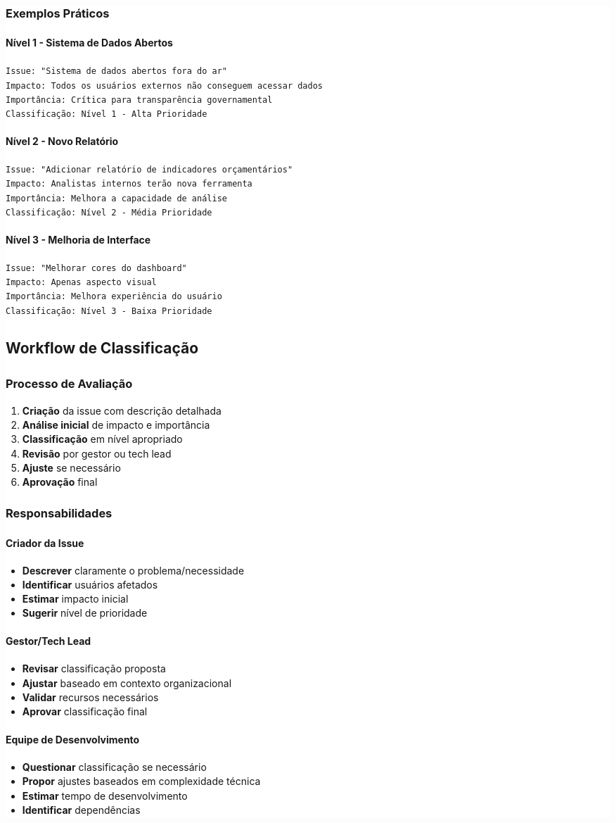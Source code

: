 ### Exemplos Práticos

#### Nível 1 - Sistema de Dados Abertos
```
Issue: "Sistema de dados abertos fora do ar"
Impacto: Todos os usuários externos não conseguem acessar dados
Importância: Crítica para transparência governamental
Classificação: Nível 1 - Alta Prioridade
```

#### Nível 2 - Novo Relatório
```
Issue: "Adicionar relatório de indicadores orçamentários"
Impacto: Analistas internos terão nova ferramenta
Importância: Melhora a capacidade de análise
Classificação: Nível 2 - Média Prioridade
```

#### Nível 3 - Melhoria de Interface
```
Issue: "Melhorar cores do dashboard"
Impacto: Apenas aspecto visual
Importância: Melhora experiência do usuário
Classificação: Nível 3 - Baixa Prioridade
```

## Workflow de Classificação

### Processo de Avaliação

1. **Criação** da issue com descrição detalhada
2. **Análise inicial** de impacto e importância
3. **Classificação** em nível apropriado
4. **Revisão** por gestor ou tech lead
5. **Ajuste** se necessário
6. **Aprovação** final

### Responsabilidades

#### Criador da Issue
- **Descrever** claramente o problema/necessidade
- **Identificar** usuários afetados
- **Estimar** impacto inicial
- **Sugerir** nível de prioridade

#### Gestor/Tech Lead
- **Revisar** classificação proposta
- **Ajustar** baseado em contexto organizacional
- **Validar** recursos necessários
- **Aprovar** classificação final

#### Equipe de Desenvolvimento
- **Questionar** classificação se necessário
- **Propor** ajustes baseados em complexidade técnica
- **Estimar** tempo de desenvolvimento
- **Identificar** dependências
